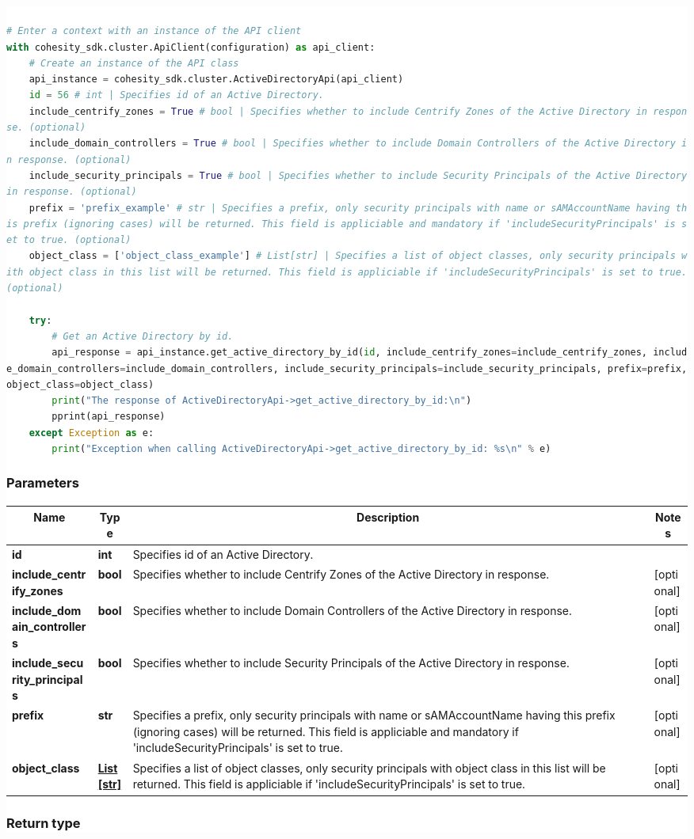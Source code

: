 ```python

# Enter a context with an instance of the API client
with cohesity_sdk.cluster.ApiClient(configuration) as api_client:
    # Create an instance of the API class
    api_instance = cohesity_sdk.cluster.ActiveDirectoryApi(api_client)
    id = 56 # int | Specifies id of an Active Directory.
    include_centrify_zones = True # bool | Specifies whether to include Centrify Zones of the Active Directory in response. (optional)
    include_domain_controllers = True # bool | Specifies whether to include Domain Controllers of the Active Directory in response. (optional)
    include_security_principals = True # bool | Specifies whether to include Security Principals of the Active Directory in response. (optional)
    prefix = 'prefix_example' # str | Specifies a prefix, only security principals with name or sAMAccountName having this prefix (ignoring cases) will be returned. This field is appliciable and mandatory if 'includeSecurityPrincipals' is set to true. (optional)
    object_class = ['object_class_example'] # List[str] | Specifies a list of object classes, only security principals with object class in this list will be returned. This field is appliciable if 'includeSecurityPrincipals' is set to true. (optional)

    try:
        # Get an Active Directory by id.
        api_response = api_instance.get_active_directory_by_id(id, include_centrify_zones=include_centrify_zones, include_domain_controllers=include_domain_controllers, include_security_principals=include_security_principals, prefix=prefix, object_class=object_class)
        print("The response of ActiveDirectoryApi->get_active_directory_by_id:\n")
        pprint(api_response)
    except Exception as e:
        print("Exception when calling ActiveDirectoryApi->get_active_directory_by_id: %s\n" % e)
```



### Parameters


Name | Type | Description  | Notes
------------- | ------------- | ------------- | -------------
 **id** | **int**| Specifies id of an Active Directory. | 
 **include_centrify_zones** | **bool**| Specifies whether to include Centrify Zones of the Active Directory in response. | [optional] 
 **include_domain_controllers** | **bool**| Specifies whether to include Domain Controllers of the Active Directory in response. | [optional] 
 **include_security_principals** | **bool**| Specifies whether to include Security Principals of the Active Directory in response. | [optional] 
 **prefix** | **str**| Specifies a prefix, only security principals with name or sAMAccountName having this prefix (ignoring cases) will be returned. This field is appliciable and mandatory if &#39;includeSecurityPrincipals&#39; is set to true. | [optional] 
 **object_class** | [**List[str]**](str.md)| Specifies a list of object classes, only security principals with object class in this list will be returned. This field is appliciable if &#39;includeSecurityPrincipals&#39; is set to true. | [optional] 

### Return type
